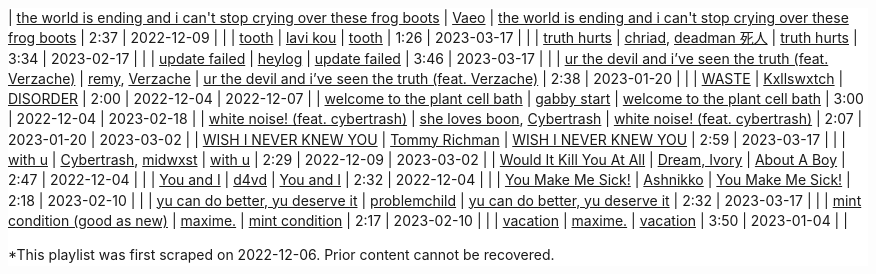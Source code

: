 | [the world is ending and i can't stop crying over these frog boots](https://open.spotify.com/track/4MQ48t5e8dXrmOWKpJtnIT) | [Vaeo](https://open.spotify.com/artist/2ahbiJn3gxyByrDXIMaACV) | [the world is ending and i can't stop crying over these frog boots](https://open.spotify.com/album/5codoSDdPKtxmIXHMLEjN7) | 2:37 | 2022-12-09 |  |
| [tooth](https://open.spotify.com/track/1jlh10sj0EezRytqgOgHvf) | [lavi kou](https://open.spotify.com/artist/77g4HXj3U279MaBzDn9eP0) | [tooth](https://open.spotify.com/album/5pNYo2aydjdR0n1PrL99d5) | 1:26 | 2023-03-17 |  |
| [truth hurts](https://open.spotify.com/track/5CAvQkgGDGOyicH7e0Z6jN) | [chriad](https://open.spotify.com/artist/7deQ6Y3VQYqHzRrVia18Bl), [deadman 死人](https://open.spotify.com/artist/1IAIRAvJCUc01U0doDVKN9) | [truth hurts](https://open.spotify.com/album/3HLoC6h0fWZrceTxnrk1cy) | 3:34 | 2023-02-17 |  |
| [update failed](https://open.spotify.com/track/0Fn5lBgRWCxZUM1NI5Qvp7) | [heylog](https://open.spotify.com/artist/5Jf6pl4SGgueZHZ4pC313c) | [update failed](https://open.spotify.com/album/3Ga4jF853bRTfUMjKq7QjW) | 3:46 | 2023-03-17 |  |
| [ur the devil and i’ve seen the truth \(feat\. Verzache\)](https://open.spotify.com/track/3k1IuNcDLXsB191yDLmoDm) | [remy](https://open.spotify.com/artist/4DsVKs4W72RTKOfD3CtTaw), [Verzache](https://open.spotify.com/artist/59KX7XUUgAOOo5IyDjca0T) | [ur the devil and i’ve seen the truth \(feat\. Verzache\)](https://open.spotify.com/album/1j1VISKM5ayELFLFUPu0nn) | 2:38 | 2023-01-20 |  |
| [WASTE](https://open.spotify.com/track/4NgherJDfCXWBZBYheM4jK) | [Kxllswxtch](https://open.spotify.com/artist/2VDZoCBGjxbHJbnzSX5nP6) | [DISORDER](https://open.spotify.com/album/3yKGB4IYu6MeLkhFJFn9eI) | 2:00 | 2022-12-04 | 2022-12-07 |
| [welcome to the plant cell bath](https://open.spotify.com/track/0ZcfKkYG7QcXouXpPNhiDo) | [gabby start](https://open.spotify.com/artist/33L1klom7IXmoAP8fjrGm9) | [welcome to the plant cell bath](https://open.spotify.com/album/6e5AMsxeDPv4obos0QpjmT) | 3:00 | 2022-12-04 | 2023-02-18 |
| [white noise! \(feat\. cybertrash\)](https://open.spotify.com/track/4RZRRDbFDgxkf5hV2xizyr) | [she loves boon](https://open.spotify.com/artist/6is8aeGtatwbYEiamvsp23), [Cybertrash](https://open.spotify.com/artist/6qKNO74t6cNcytBKSunEcW) | [white noise! \(feat\. cybertrash\)](https://open.spotify.com/album/4gIJoCUfHRHnKeAY8uiCTt) | 2:07 | 2023-01-20 | 2023-03-02 |
| [WISH I NEVER KNEW YOU](https://open.spotify.com/track/2PGdJ3bE9j8TwwGkge8To2) | [Tommy Richman](https://open.spotify.com/artist/1WaFQSHVGZQJTbf0BdxdNo) | [WISH I NEVER KNEW YOU](https://open.spotify.com/album/39VudHdhAGwLJ51ZYOzKHp) | 2:59 | 2023-03-17 |  |
| [with u](https://open.spotify.com/track/7uStrFhx6PYmfI2ZWFFnCH) | [Cybertrash](https://open.spotify.com/artist/6qKNO74t6cNcytBKSunEcW), [midwxst](https://open.spotify.com/artist/7CGSp2GbiOpLPSq61qjxf8) | [with u](https://open.spotify.com/album/3Iu31xTzEKfBYx0WV8HPct) | 2:29 | 2022-12-09 | 2023-03-02 |
| [Would It Kill You At All](https://open.spotify.com/track/0MFpii15OtF6euR17upS7S) | [Dream, Ivory](https://open.spotify.com/artist/0qZyvjwZauLmrobrpJmvib) | [About A Boy](https://open.spotify.com/album/2Pz55SWZIQb3Y7uUbgPzVc) | 2:47 | 2022-12-04 |  |
| [You and I](https://open.spotify.com/track/1MRnyqgA3P1T5Dw72lfZLm) | [d4vd](https://open.spotify.com/artist/5y8tKLUfMvliMe8IKamR32) | [You and I](https://open.spotify.com/album/6dbv42eNjML2YBqhBi35j1) | 2:32 | 2022-12-04 |  |
| [You Make Me Sick!](https://open.spotify.com/track/2cK6tRFd7PRPFY1ZwJAKeq) | [Ashnikko](https://open.spotify.com/artist/3PyJHH2wyfQK3WZrk9rpmP) | [You Make Me Sick!](https://open.spotify.com/album/1hFgxn07lR5agY6sk9fHQJ) | 2:18 | 2023-02-10 |  |
| [yu can do better, yu deserve it](https://open.spotify.com/track/3yBG98uAE6hdRQF8tZhdJP) | [problemchild](https://open.spotify.com/artist/2qBJ2KSP3IxiyrufZ2HZJM) | [yu can do better, yu deserve it](https://open.spotify.com/album/0Ey9F2JnL36FAQdV1KxOax) | 2:32 | 2023-03-17 |  |
| [‎mint ‎condition \(‎good ‎as ‎new\)](https://open.spotify.com/track/6MwqWsbeIZu4j2JNT4GjeN) | [maxime.](https://open.spotify.com/artist/4jd8Wp3Os5tXFV0NYm1570) | [‎mint ‎condition](https://open.spotify.com/album/1jboFFMPdvWimrI3ndqofk) | 2:17 | 2023-02-10 |  |
| [‎vacation](https://open.spotify.com/track/5r0P7kg0Vxf9DF5IFBpi08) | [maxime.](https://open.spotify.com/artist/4jd8Wp3Os5tXFV0NYm1570) | [‎vacation](https://open.spotify.com/album/1Y7N29NscyAvomw7yYrgKz) | 3:50 | 2023-01-04 |  |

\*This playlist was first scraped on 2022-12-06. Prior content cannot be recovered.
